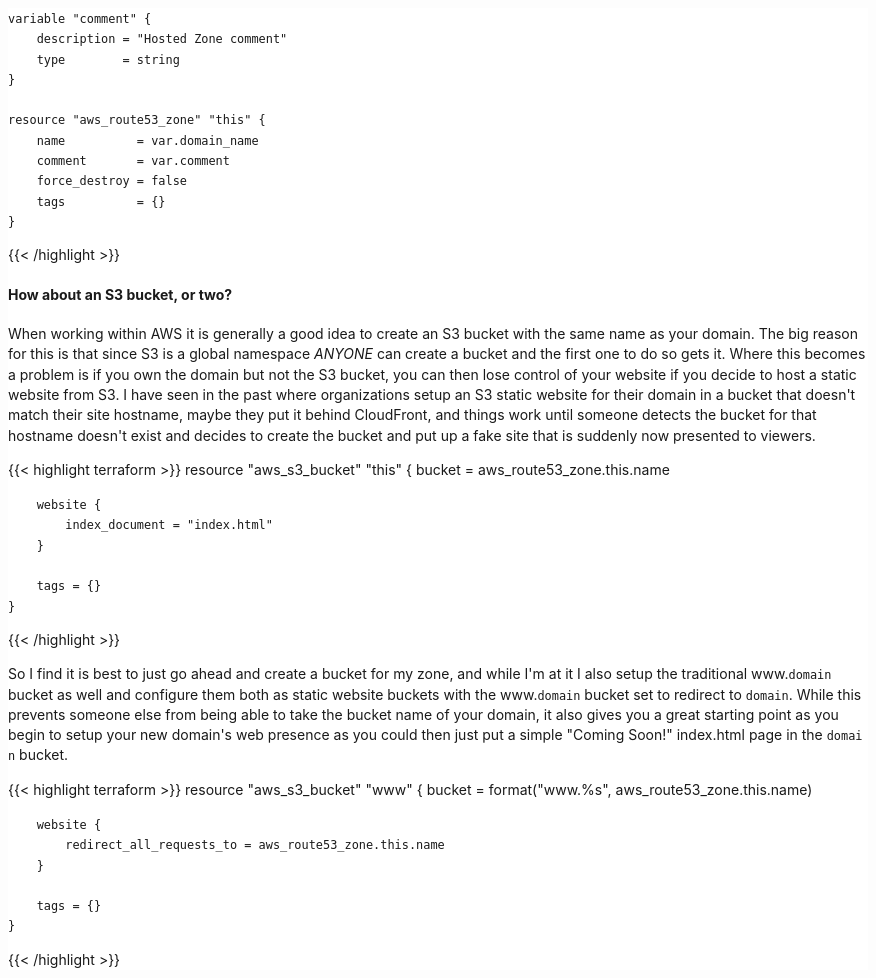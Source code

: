     variable "comment" {
        description = "Hosted Zone comment"
        type        = string
    }

    resource "aws_route53_zone" "this" {
        name          = var.domain_name
        comment       = var.comment
        force_destroy = false
        tags          = {}
    }
{{< /highlight >}}

#### How about an S3 bucket, or two?

When working within AWS it is generally a good idea to create an S3 bucket with
the same name as your domain. The big reason for this is that since S3 is a global
namespace *ANYONE* can create a bucket and the first one to do so gets it. Where
this becomes a problem is if you own the domain but not the S3 bucket, you can
then lose control of your website if you decide to host a static website from
S3. I have seen in the past where organizations setup an S3 static website for
their domain in a bucket that doesn't match their site hostname, maybe they put
it behind CloudFront, and things work until someone detects the bucket for that
hostname doesn't exist and decides to create the bucket and put up a fake site
that is suddenly now presented to viewers.

{{< highlight terraform >}}
    resource "aws_s3_bucket" "this" {
        bucket = aws_route53_zone.this.name

        website {
            index_document = "index.html"
        }

        tags = {}
    }
{{< /highlight >}}

So I find it is best to just go ahead and create a bucket for my zone, and
while I'm at it I also setup the traditional www.`domain` bucket as well and 
configure them both as static website buckets with the www.`domain` bucket set
to redirect to `domain`. While this prevents someone else from being able to take
the bucket name of your domain, it also gives you a great starting point as you
begin to setup your new domain's web presence as you could then just put a simple
"Coming Soon!" index.html page in the `domain` bucket.

{{< highlight terraform >}}
    resource "aws_s3_bucket" "www" {
        bucket = format("www.%s", aws_route53_zone.this.name)

        website {
            redirect_all_requests_to = aws_route53_zone.this.name
        }

        tags = {}
    }
{{< /highlight >}}
